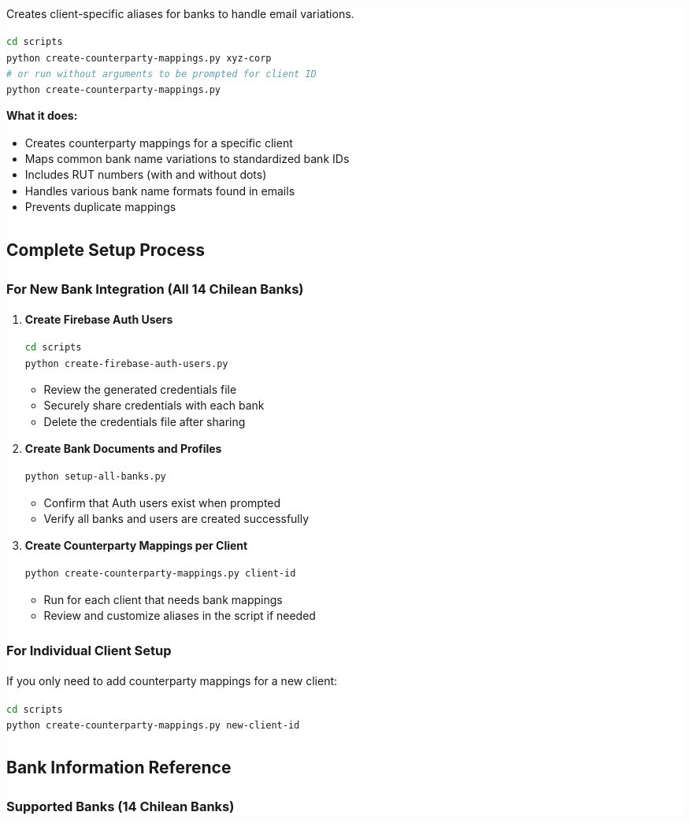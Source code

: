 Creates client-specific aliases for banks to handle email variations.

```bash
cd scripts
python create-counterparty-mappings.py xyz-corp
# or run without arguments to be prompted for client ID
python create-counterparty-mappings.py
```

**What it does:**
- Creates counterparty mappings for a specific client
- Maps common bank name variations to standardized bank IDs
- Includes RUT numbers (with and without dots)
- Handles various bank name formats found in emails
- Prevents duplicate mappings

## Complete Setup Process

### For New Bank Integration (All 14 Chilean Banks)

1. **Create Firebase Auth Users**
   ```bash
   cd scripts
   python create-firebase-auth-users.py
   ```
   - Review the generated credentials file
   - Securely share credentials with each bank
   - Delete the credentials file after sharing

2. **Create Bank Documents and Profiles**
   ```bash
   python setup-all-banks.py
   ```
   - Confirm that Auth users exist when prompted
   - Verify all banks and users are created successfully

3. **Create Counterparty Mappings per Client**
   ```bash
   python create-counterparty-mappings.py client-id
   ```
   - Run for each client that needs bank mappings
   - Review and customize aliases in the script if needed

### For Individual Client Setup

If you only need to add counterparty mappings for a new client:

```bash
cd scripts
python create-counterparty-mappings.py new-client-id
```

## Bank Information Reference

### Supported Banks (14 Chilean Banks)
